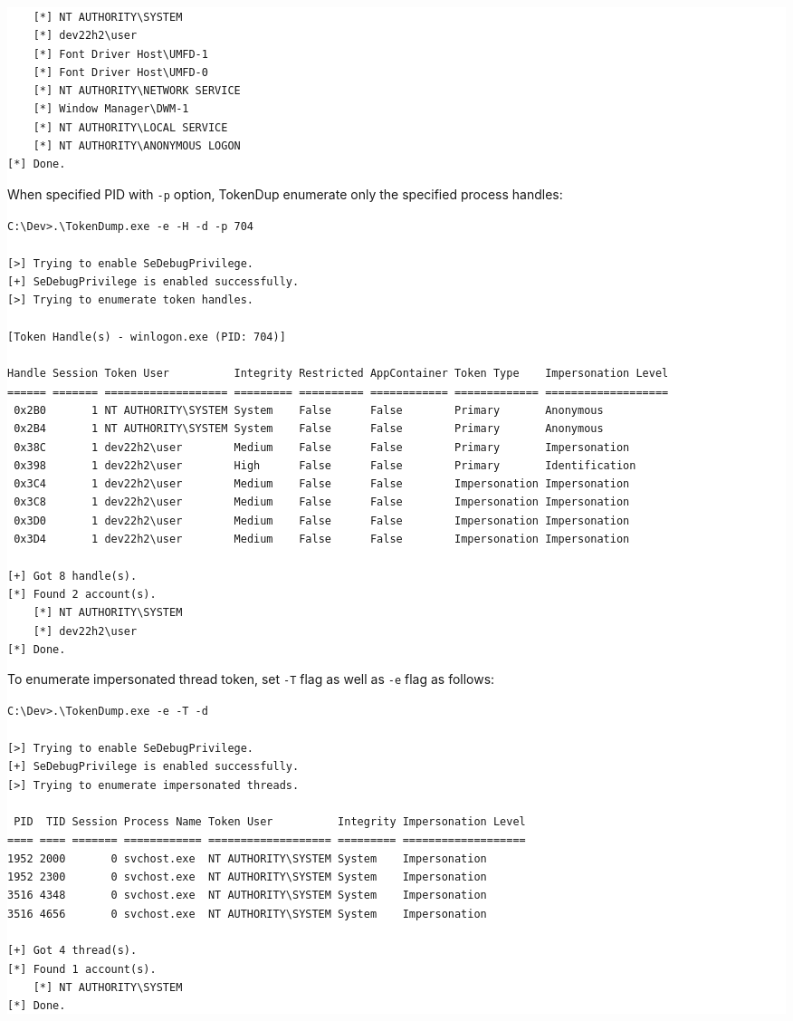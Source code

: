 ```
    [*] NT AUTHORITY\SYSTEM
    [*] dev22h2\user
    [*] Font Driver Host\UMFD-1
    [*] Font Driver Host\UMFD-0
    [*] NT AUTHORITY\NETWORK SERVICE
    [*] Window Manager\DWM-1
    [*] NT AUTHORITY\LOCAL SERVICE
    [*] NT AUTHORITY\ANONYMOUS LOGON
[*] Done.
```

When specified PID with `-p` option, TokenDup enumerate only the specified process handles:

```
C:\Dev>.\TokenDump.exe -e -H -d -p 704

[>] Trying to enable SeDebugPrivilege.
[+] SeDebugPrivilege is enabled successfully.
[>] Trying to enumerate token handles.

[Token Handle(s) - winlogon.exe (PID: 704)]

Handle Session Token User          Integrity Restricted AppContainer Token Type    Impersonation Level
====== ======= =================== ========= ========== ============ ============= ===================
 0x2B0       1 NT AUTHORITY\SYSTEM System    False      False        Primary       Anonymous
 0x2B4       1 NT AUTHORITY\SYSTEM System    False      False        Primary       Anonymous
 0x38C       1 dev22h2\user        Medium    False      False        Primary       Impersonation
 0x398       1 dev22h2\user        High      False      False        Primary       Identification
 0x3C4       1 dev22h2\user        Medium    False      False        Impersonation Impersonation
 0x3C8       1 dev22h2\user        Medium    False      False        Impersonation Impersonation
 0x3D0       1 dev22h2\user        Medium    False      False        Impersonation Impersonation
 0x3D4       1 dev22h2\user        Medium    False      False        Impersonation Impersonation

[+] Got 8 handle(s).
[*] Found 2 account(s).
    [*] NT AUTHORITY\SYSTEM
    [*] dev22h2\user
[*] Done.
```

To enumerate impersonated thread token, set `-T` flag as well as `-e` flag as follows:

```
C:\Dev>.\TokenDump.exe -e -T -d

[>] Trying to enable SeDebugPrivilege.
[+] SeDebugPrivilege is enabled successfully.
[>] Trying to enumerate impersonated threads.

 PID  TID Session Process Name Token User          Integrity Impersonation Level
==== ==== ======= ============ =================== ========= ===================
1952 2000       0 svchost.exe  NT AUTHORITY\SYSTEM System    Impersonation
1952 2300       0 svchost.exe  NT AUTHORITY\SYSTEM System    Impersonation
3516 4348       0 svchost.exe  NT AUTHORITY\SYSTEM System    Impersonation
3516 4656       0 svchost.exe  NT AUTHORITY\SYSTEM System    Impersonation

[+] Got 4 thread(s).
[*] Found 1 account(s).
    [*] NT AUTHORITY\SYSTEM
[*] Done.
```
